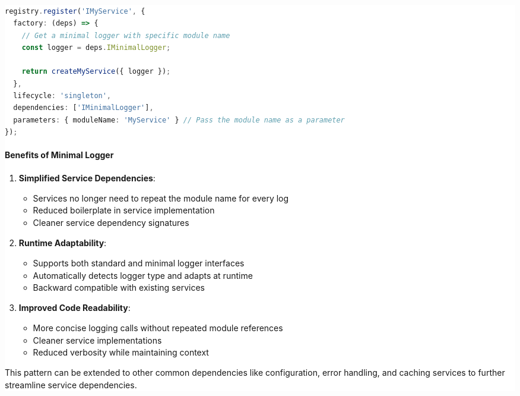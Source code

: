 ```typescript
registry.register('IMyService', {
  factory: (deps) => {
    // Get a minimal logger with specific module name
    const logger = deps.IMinimalLogger;
    
    return createMyService({ logger });
  },
  lifecycle: 'singleton',
  dependencies: ['IMinimalLogger'],
  parameters: { moduleName: 'MyService' } // Pass the module name as a parameter
});
```

#### Benefits of Minimal Logger

1. **Simplified Service Dependencies**:
   - Services no longer need to repeat the module name for every log
   - Reduced boilerplate in service implementation
   - Cleaner service dependency signatures

2. **Runtime Adaptability**:
   - Supports both standard and minimal logger interfaces
   - Automatically detects logger type and adapts at runtime
   - Backward compatible with existing services

3. **Improved Code Readability**:
   - More concise logging calls without repeated module references
   - Cleaner service implementations
   - Reduced verbosity while maintaining context

This pattern can be extended to other common dependencies like configuration, error handling, and caching services to further streamline service dependencies.